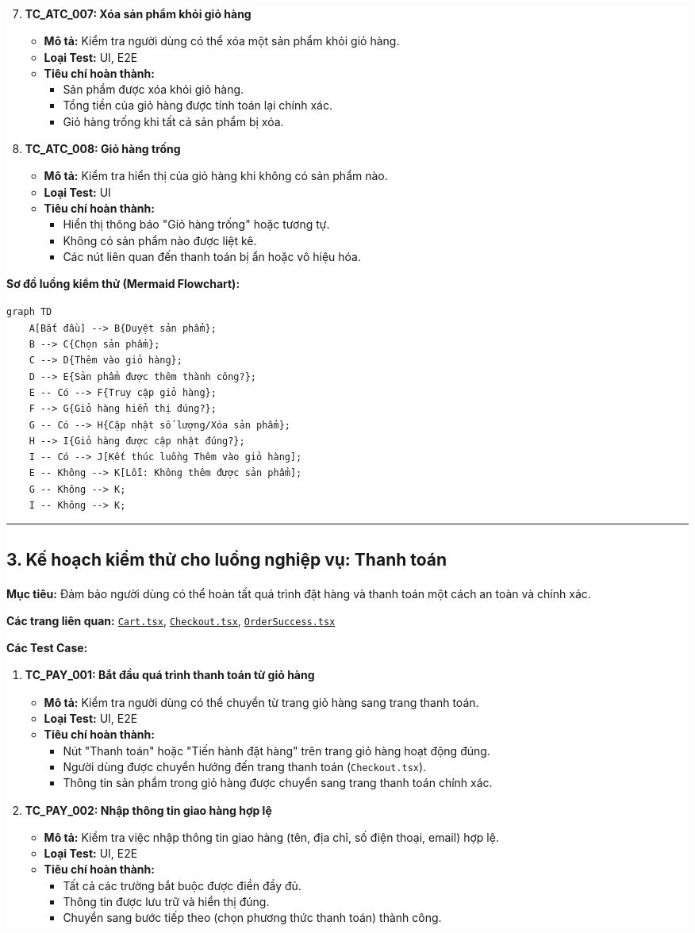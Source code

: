 7.  **TC_ATC_007: Xóa sản phẩm khỏi giỏ hàng**
    *   **Mô tả:** Kiểm tra người dùng có thể xóa một sản phẩm khỏi giỏ hàng.
    *   **Loại Test:** UI, E2E
    *   **Tiêu chí hoàn thành:**
        *   Sản phẩm được xóa khỏi giỏ hàng.
        *   Tổng tiền của giỏ hàng được tính toán lại chính xác.
        *   Giỏ hàng trống khi tất cả sản phẩm bị xóa.

8.  **TC_ATC_008: Giỏ hàng trống**
    *   **Mô tả:** Kiểm tra hiển thị của giỏ hàng khi không có sản phẩm nào.
    *   **Loại Test:** UI
    *   **Tiêu chí hoàn thành:**
        *   Hiển thị thông báo "Giỏ hàng trống" hoặc tương tự.
        *   Không có sản phẩm nào được liệt kê.
        *   Các nút liên quan đến thanh toán bị ẩn hoặc vô hiệu hóa.

**Sơ đồ luồng kiểm thử (Mermaid Flowchart):**

```mermaid
graph TD
    A[Bắt đầu] --> B{Duyệt sản phẩm};
    B --> C{Chọn sản phẩm};
    C --> D{Thêm vào giỏ hàng};
    D --> E{Sản phẩm được thêm thành công?};
    E -- Có --> F{Truy cập giỏ hàng};
    F --> G{Giỏ hàng hiển thị đúng?};
    G -- Có --> H{Cập nhật số lượng/Xóa sản phẩm};
    H --> I{Giỏ hàng được cập nhật đúng?};
    I -- Có --> J[Kết thúc luồng Thêm vào giỏ hàng];
    E -- Không --> K[Lỗi: Không thêm được sản phẩm];
    G -- Không --> K;
    I -- Không --> K;
```

---

## 3. Kế hoạch kiểm thử cho luồng nghiệp vụ: Thanh toán

**Mục tiêu:** Đảm bảo người dùng có thể hoàn tất quá trình đặt hàng và thanh toán một cách an toàn và chính xác.

**Các trang liên quan:** [`Cart.tsx`](src/pages/Cart.tsx), [`Checkout.tsx`](src/pages/Checkout.tsx), [`OrderSuccess.tsx`](src/pages/OrderSuccess.tsx)

**Các Test Case:**

1.  **TC_PAY_001: Bắt đầu quá trình thanh toán từ giỏ hàng**
    *   **Mô tả:** Kiểm tra người dùng có thể chuyển từ trang giỏ hàng sang trang thanh toán.
    *   **Loại Test:** UI, E2E
    *   **Tiêu chí hoàn thành:**
        *   Nút "Thanh toán" hoặc "Tiến hành đặt hàng" trên trang giỏ hàng hoạt động đúng.
        *   Người dùng được chuyển hướng đến trang thanh toán (`Checkout.tsx`).
        *   Thông tin sản phẩm trong giỏ hàng được chuyển sang trang thanh toán chính xác.

2.  **TC_PAY_002: Nhập thông tin giao hàng hợp lệ**
    *   **Mô tả:** Kiểm tra việc nhập thông tin giao hàng (tên, địa chỉ, số điện thoại, email) hợp lệ.
    *   **Loại Test:** UI, E2E
    *   **Tiêu chí hoàn thành:**
        *   Tất cả các trường bắt buộc được điền đầy đủ.
        *   Thông tin được lưu trữ và hiển thị đúng.
        *   Chuyển sang bước tiếp theo (chọn phương thức thanh toán) thành công.
